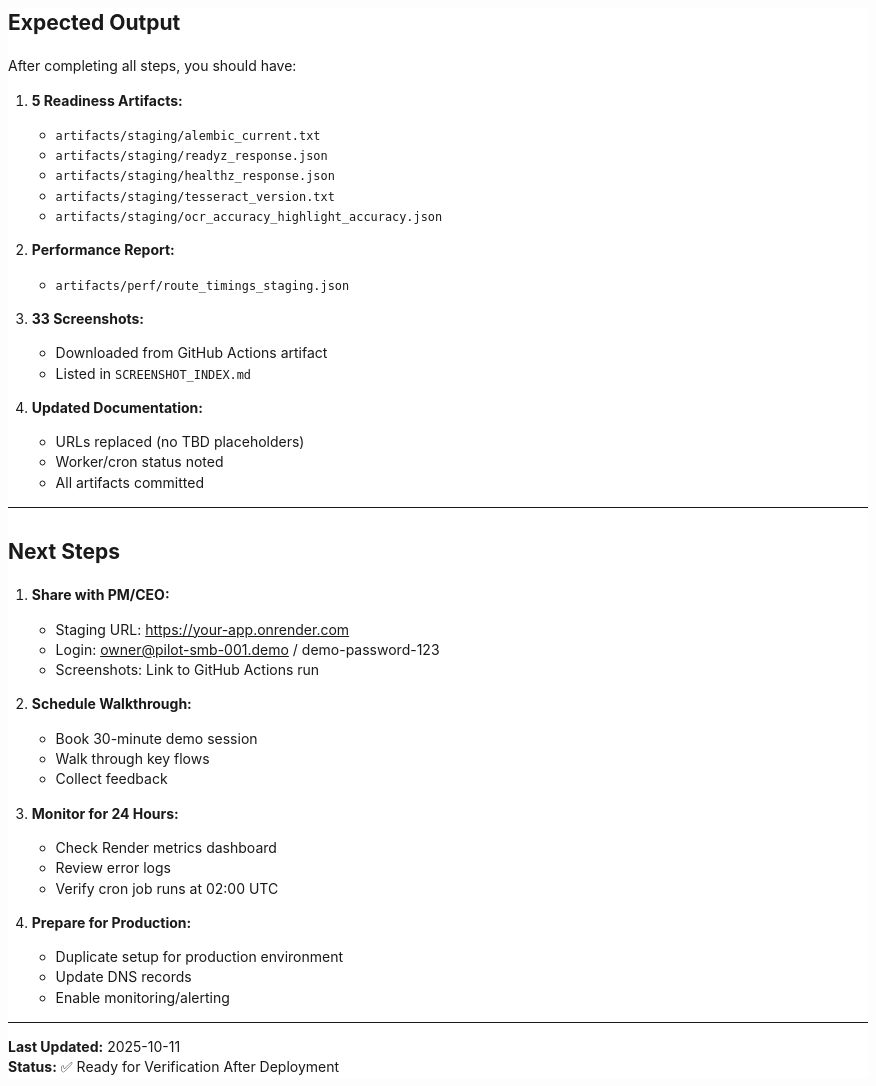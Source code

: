 
## Expected Output

After completing all steps, you should have:

1. **5 Readiness Artifacts:**
   - `artifacts/staging/alembic_current.txt`
   - `artifacts/staging/readyz_response.json`
   - `artifacts/staging/healthz_response.json`
   - `artifacts/staging/tesseract_version.txt`
   - `artifacts/staging/ocr_accuracy_highlight_accuracy.json`

2. **Performance Report:**
   - `artifacts/perf/route_timings_staging.json`

3. **33 Screenshots:**
   - Downloaded from GitHub Actions artifact
   - Listed in `SCREENSHOT_INDEX.md`

4. **Updated Documentation:**
   - URLs replaced (no TBD placeholders)
   - Worker/cron status noted
   - All artifacts committed

---

## Next Steps

1. **Share with PM/CEO:**
   - Staging URL: https://your-app.onrender.com
   - Login: owner@pilot-smb-001.demo / demo-password-123
   - Screenshots: Link to GitHub Actions run

2. **Schedule Walkthrough:**
   - Book 30-minute demo session
   - Walk through key flows
   - Collect feedback

3. **Monitor for 24 Hours:**
   - Check Render metrics dashboard
   - Review error logs
   - Verify cron job runs at 02:00 UTC

4. **Prepare for Production:**
   - Duplicate setup for production environment
   - Update DNS records
   - Enable monitoring/alerting

---

**Last Updated:** 2025-10-11  
**Status:** ✅ Ready for Verification After Deployment

